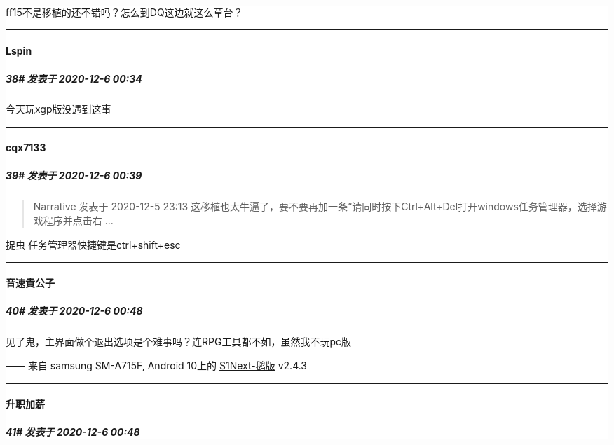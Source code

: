 


ff15不是移植的还不错吗？怎么到DQ这边就这么草台？







*****

####  Lspin  
##### 38#       发表于 2020-12-6 00:34




今天玩xgp版没遇到这事







*****

####  cqx7133  
##### 39#       发表于 2020-12-6 00:39



<blockquote>Narrative 发表于 2020-12-5 23:13
这移植也太牛逼了，要不要再加一条“请同时按下Ctrl+Alt+Del打开windows任务管理器，选择游戏程序并点击右 ...</blockquote>
捉虫 任务管理器快捷键是ctrl+shift+esc







*****

####  音速貴公子  
##### 40#       发表于 2020-12-6 00:48




见了鬼，主界面做个退出选项是个难事吗？连RPG工具都不如，虽然我不玩pc版

—— 来自 samsung SM-A715F, Android 10上的 [S1Next-鹅版](https://github.com/ykrank/S1-Next/releases) v2.4.3







*****

####  升职加薪  
##### 41#       发表于 2020-12-6 00:48



